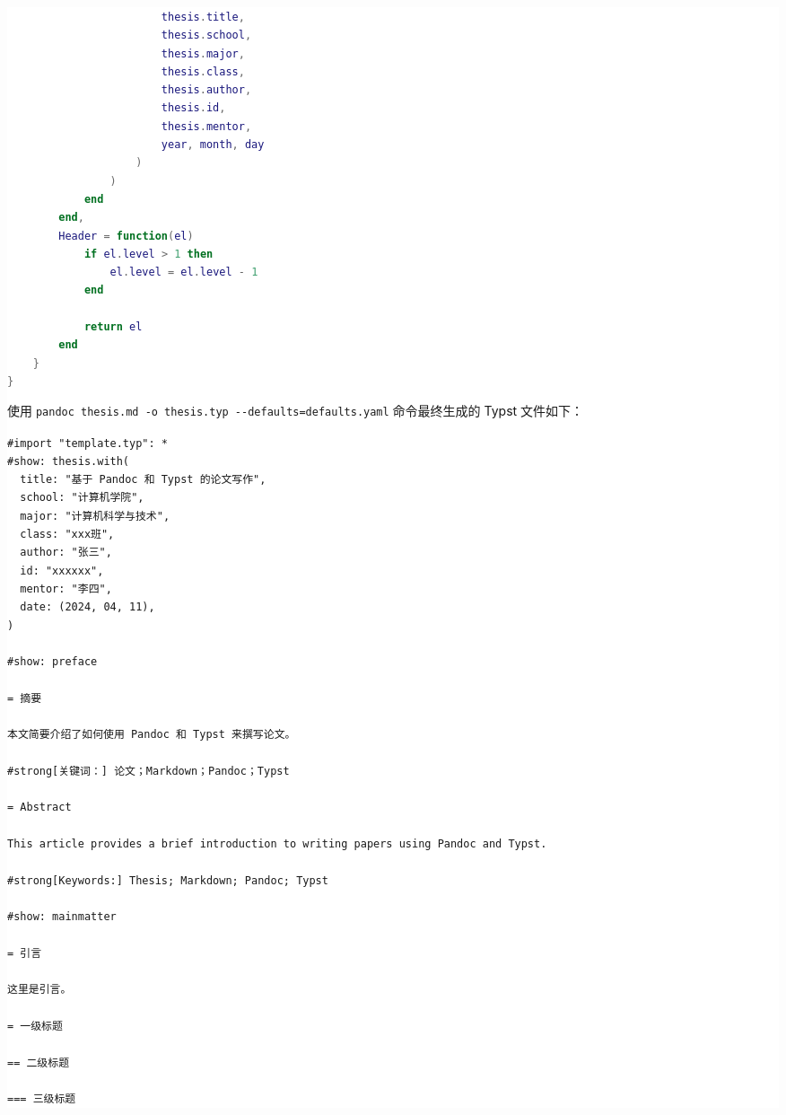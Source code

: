 ```lua
                        thesis.title,
                        thesis.school,
                        thesis.major,
                        thesis.class,
                        thesis.author,
                        thesis.id,
                        thesis.mentor,
                        year, month, day
                    )
                )
            end
        end,
        Header = function(el)
            if el.level > 1 then
                el.level = el.level - 1
            end

            return el
        end
    }
}
```

使用 `pandoc thesis.md -o thesis.typ --defaults=defaults.yaml` 命令最终生成的 Typst 文件如下：

````typ
#import "template.typ": *
#show: thesis.with(
  title: "基于 Pandoc 和 Typst 的论文写作",
  school: "计算机学院",
  major: "计算机科学与技术",
  class: "xxx班",
  author: "张三",
  id: "xxxxxx",
  mentor: "李四",
  date: (2024, 04, 11),
)

#show: preface

= 摘要

本文简要介绍了如何使用 Pandoc 和 Typst 来撰写论文。

#strong[关键词：] 论文；Markdown；Pandoc；Typst

= Abstract

This article provides a brief introduction to writing papers using Pandoc and Typst.

#strong[Keywords:] Thesis; Markdown; Pandoc; Typst

#show: mainmatter

= 引言

这里是引言。

= 一级标题

== 二级标题

=== 三级标题

````